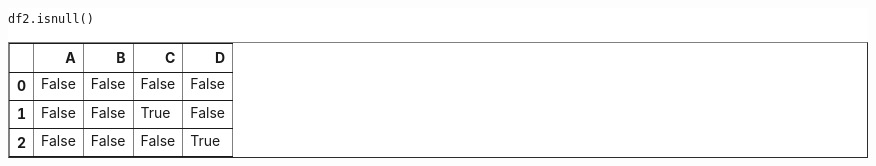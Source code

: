   </tbody>
</table>
</div>




```python
df2.isnull()
```




<div>
<style scoped>
    .dataframe tbody tr th:only-of-type {
        vertical-align: middle;
    }

    .dataframe tbody tr th {
        vertical-align: top;
    }

    .dataframe thead th {
        text-align: right;
    }
</style>
<table border="1" class="dataframe">
  <thead>
    <tr style="text-align: right;">
      <th></th>
      <th>A</th>
      <th>B</th>
      <th>C</th>
      <th>D</th>
    </tr>
  </thead>
  <tbody>
    <tr>
      <th>0</th>
      <td>False</td>
      <td>False</td>
      <td>False</td>
      <td>False</td>
    </tr>
    <tr>
      <th>1</th>
      <td>False</td>
      <td>False</td>
      <td>True</td>
      <td>False</td>
    </tr>
    <tr>
      <th>2</th>
      <td>False</td>
      <td>False</td>
      <td>False</td>
      <td>True</td>
    </tr>
  </tbody>
</table>
</div>
